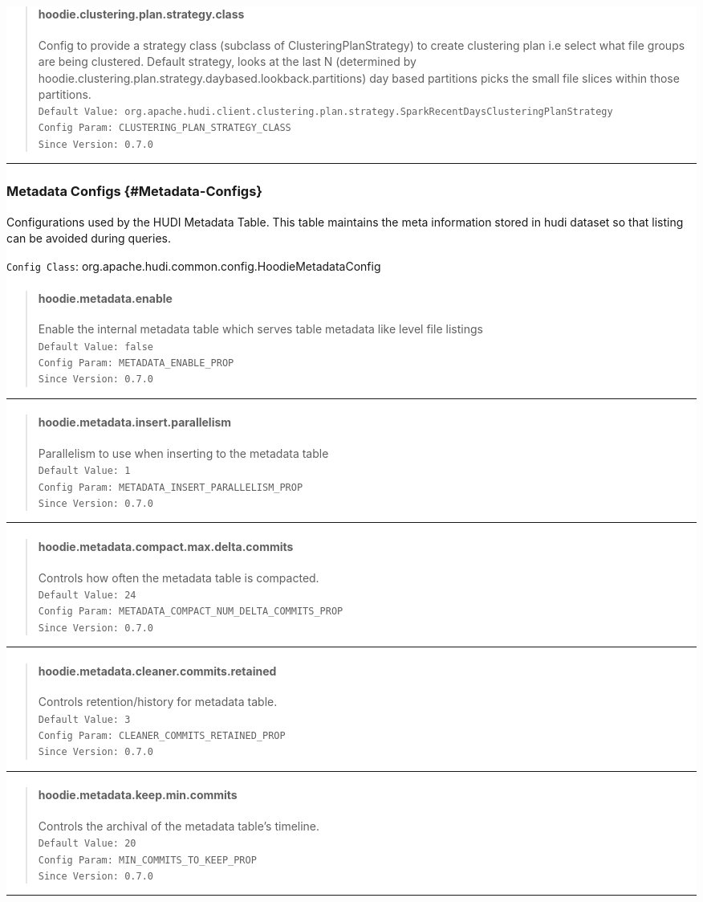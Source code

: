 
> #### hoodie.clustering.plan.strategy.class
> Config to provide a strategy class (subclass of ClusteringPlanStrategy) to create clustering plan i.e select what file groups are being clustered. Default strategy, looks at the last N (determined by hoodie.clustering.plan.strategy.daybased.lookback.partitions) day based partitions picks the small file slices within those partitions.<br>
> `Default Value: org.apache.hudi.client.clustering.plan.strategy.SparkRecentDaysClusteringPlanStrategy`<br>
> `Config Param: CLUSTERING_PLAN_STRATEGY_CLASS`<br>
> `Since Version: 0.7.0`<br>

---

### Metadata Configs {#Metadata-Configs}

Configurations used by the HUDI Metadata Table. This table maintains the meta information stored in hudi dataset so that listing can be avoided during queries.

`Config Class`: org.apache.hudi.common.config.HoodieMetadataConfig<br>
> #### hoodie.metadata.enable
> Enable the internal metadata table which serves table metadata like level file listings<br>
> `Default Value: false`<br>
> `Config Param: METADATA_ENABLE_PROP`<br>
> `Since Version: 0.7.0`<br>

---

> #### hoodie.metadata.insert.parallelism
> Parallelism to use when inserting to the metadata table<br>
> `Default Value: 1`<br>
> `Config Param: METADATA_INSERT_PARALLELISM_PROP`<br>
> `Since Version: 0.7.0`<br>

---

> #### hoodie.metadata.compact.max.delta.commits
> Controls how often the metadata table is compacted.<br>
> `Default Value: 24`<br>
> `Config Param: METADATA_COMPACT_NUM_DELTA_COMMITS_PROP`<br>
> `Since Version: 0.7.0`<br>

---

> #### hoodie.metadata.cleaner.commits.retained
> Controls retention/history for metadata table.<br>
> `Default Value: 3`<br>
> `Config Param: CLEANER_COMMITS_RETAINED_PROP`<br>
> `Since Version: 0.7.0`<br>

---

> #### hoodie.metadata.keep.min.commits
> Controls the archival of the metadata table’s timeline.<br>
> `Default Value: 20`<br>
> `Config Param: MIN_COMMITS_TO_KEEP_PROP`<br>
> `Since Version: 0.7.0`<br>

---